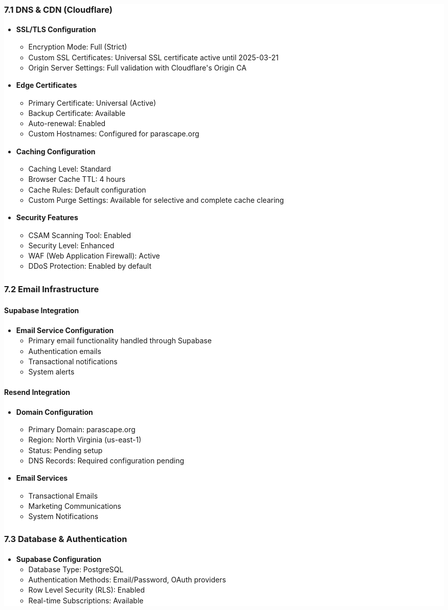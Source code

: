 ### 7.1 DNS & CDN (Cloudflare)
- **SSL/TLS Configuration**
  - Encryption Mode: Full (Strict)
  - Custom SSL Certificates: Universal SSL certificate active until 2025-03-21
  - Origin Server Settings: Full validation with Cloudflare's Origin CA

- **Edge Certificates**
  - Primary Certificate: Universal (Active)
  - Backup Certificate: Available
  - Auto-renewal: Enabled
  - Custom Hostnames: Configured for parascape.org

- **Caching Configuration**
  - Caching Level: Standard
  - Browser Cache TTL: 4 hours
  - Cache Rules: Default configuration
  - Custom Purge Settings: Available for selective and complete cache clearing

- **Security Features**
  - CSAM Scanning Tool: Enabled
  - Security Level: Enhanced
  - WAF (Web Application Firewall): Active
  - DDoS Protection: Enabled by default

### 7.2 Email Infrastructure

#### Supabase Integration
- **Email Service Configuration**
  - Primary email functionality handled through Supabase
  - Authentication emails
  - Transactional notifications
  - System alerts

#### Resend Integration
- **Domain Configuration**
  - Primary Domain: parascape.org
  - Region: North Virginia (us-east-1)
  - Status: Pending setup
  - DNS Records: Required configuration pending

- **Email Services**
  - Transactional Emails
  - Marketing Communications
  - System Notifications

### 7.3 Database & Authentication
- **Supabase Configuration**
  - Database Type: PostgreSQL
  - Authentication Methods: Email/Password, OAuth providers
  - Row Level Security (RLS): Enabled
  - Real-time Subscriptions: Available
